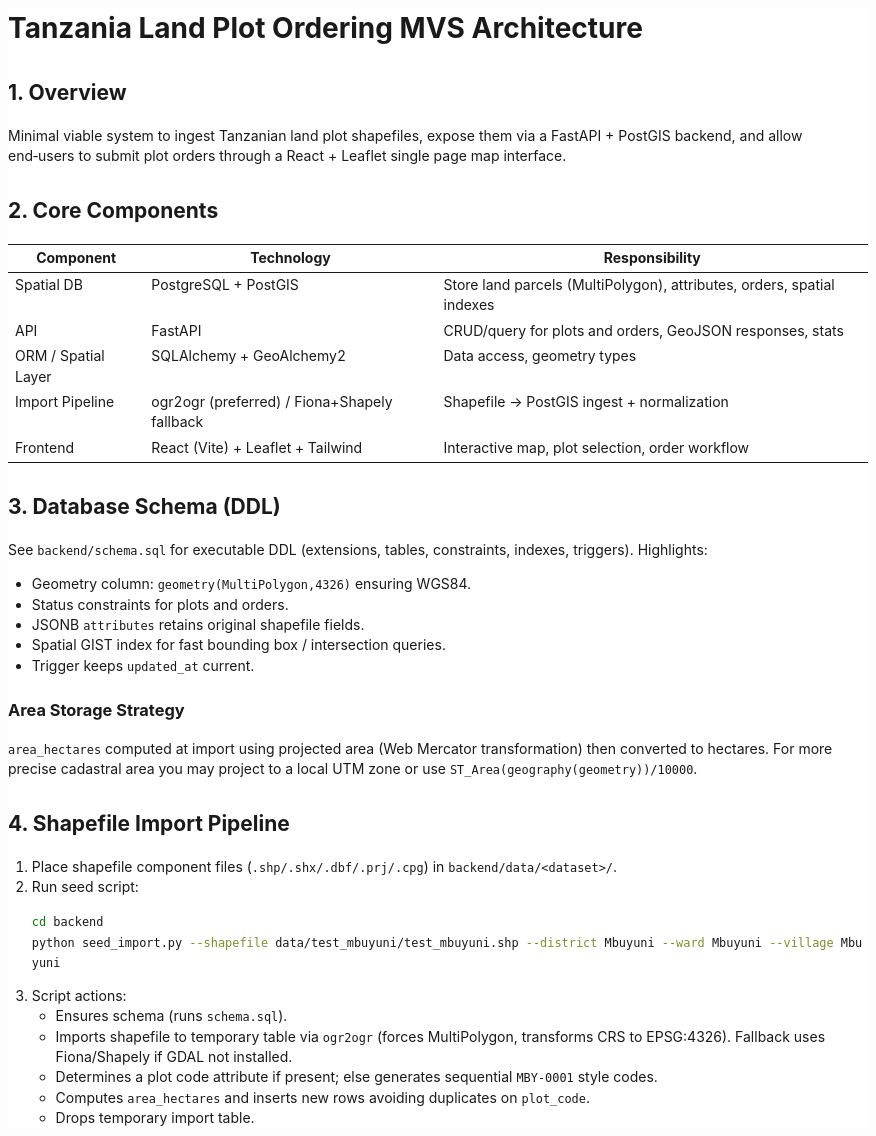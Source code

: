 # Tanzania Land Plot Ordering MVS Architecture

## 1. Overview
Minimal viable system to ingest Tanzanian land plot shapefiles, expose them via a FastAPI + PostGIS backend, and allow end‑users to submit plot orders through a React + Leaflet single page map interface.

## 2. Core Components
| Component | Technology | Responsibility |
|-----------|------------|----------------|
| Spatial DB | PostgreSQL + PostGIS | Store land parcels (MultiPolygon), attributes, orders, spatial indexes |
| API | FastAPI | CRUD/query for plots and orders, GeoJSON responses, stats |
| ORM / Spatial Layer | SQLAlchemy + GeoAlchemy2 | Data access, geometry types |
| Import Pipeline | ogr2ogr (preferred) / Fiona+Shapely fallback | Shapefile -> PostGIS ingest + normalization |
| Frontend | React (Vite) + Leaflet + Tailwind | Interactive map, plot selection, order workflow |

## 3. Database Schema (DDL)
See `backend/schema.sql` for executable DDL (extensions, tables, constraints, indexes, triggers).
Highlights:
* Geometry column: `geometry(MultiPolygon,4326)` ensuring WGS84.
* Status constraints for plots and orders.
* JSONB `attributes` retains original shapefile fields.
* Spatial GIST index for fast bounding box / intersection queries.
* Trigger keeps `updated_at` current.

### Area Storage Strategy
`area_hectares` computed at import using projected area (Web Mercator transformation) then converted to hectares. For more precise cadastral area you may project to a local UTM zone or use `ST_Area(geography(geometry))/10000`.

## 4. Shapefile Import Pipeline
1. Place shapefile component files (`.shp/.shx/.dbf/.prj/.cpg`) in `backend/data/<dataset>/`.
2. Run seed script:
   ```bash
   cd backend
   python seed_import.py --shapefile data/test_mbuyuni/test_mbuyuni.shp --district Mbuyuni --ward Mbuyuni --village Mbuyuni
   ```
3. Script actions:
   * Ensures schema (runs `schema.sql`).
   * Imports shapefile to temporary table via `ogr2ogr` (forces MultiPolygon, transforms CRS to EPSG:4326). Fallback uses Fiona/Shapely if GDAL not installed.
   * Determines a plot code attribute if present; else generates sequential `MBY-0001` style codes.
   * Computes `area_hectares` and inserts new rows avoiding duplicates on `plot_code`.
   * Drops temporary import table.
